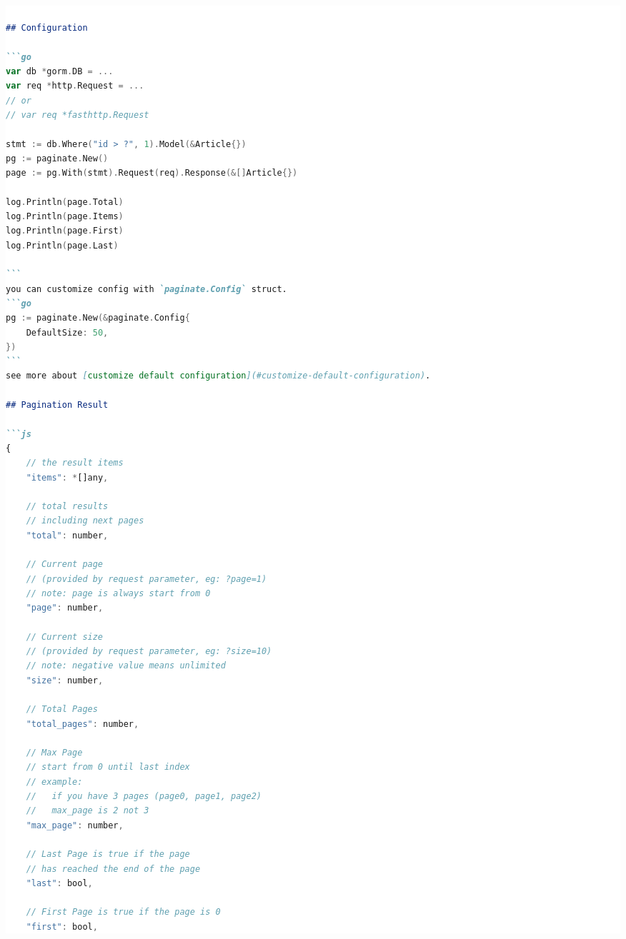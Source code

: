 ````markdown

## Configuration

```go
var db *gorm.DB = ...
var req *http.Request = ...
// or
// var req *fasthttp.Request

stmt := db.Where("id > ?", 1).Model(&Article{})
pg := paginate.New()
page := pg.With(stmt).Request(req).Response(&[]Article{})

log.Println(page.Total)
log.Println(page.Items)
log.Println(page.First)
log.Println(page.Last)

```
you can customize config with `paginate.Config` struct.  
```go
pg := paginate.New(&paginate.Config{
    DefaultSize: 50,
})
```
see more about [customize default configuration](#customize-default-configuration).

## Pagination Result

```js
{
    // the result items
    "items": *[]any, 
    
    // total results
    // including next pages
    "total": number,   

    // Current page
    // (provided by request parameter, eg: ?page=1)
    // note: page is always start from 0
    "page": number,
    
    // Current size
    // (provided by request parameter, eg: ?size=10)
    // note: negative value means unlimited
    "size": number,    

    // Total Pages
    "total_pages": number,

    // Max Page
    // start from 0 until last index
    // example: 
    //   if you have 3 pages (page0, page1, page2)
    //   max_page is 2 not 3
    "max_page": number,

    // Last Page is true if the page 
    // has reached the end of the page
    "last": bool,

    // First Page is true if the page is 0
    "first": bool,
````